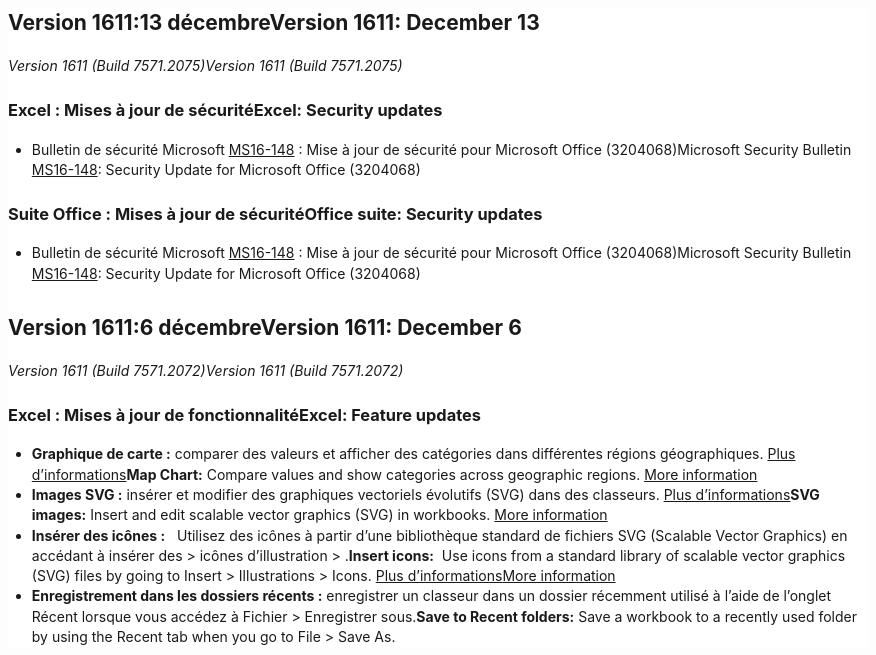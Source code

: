 ## <a name="version-1611-december-13"></a><span data-ttu-id="bd1b1-108">Version 1611:13 décembre</span><span class="sxs-lookup"><span data-stu-id="bd1b1-108">Version 1611: December 13</span></span>
<span data-ttu-id="bd1b1-109">*Version 1611 (Build 7571.2075)*</span><span class="sxs-lookup"><span data-stu-id="bd1b1-109">*Version 1611 (Build 7571.2075)*</span></span>

### <a name="excel-security-updates"></a><span data-ttu-id="bd1b1-110">Excel : Mises à jour de sécurité</span><span class="sxs-lookup"><span data-stu-id="bd1b1-110">Excel: Security updates</span></span>
-   <span data-ttu-id="bd1b1-111">Bulletin de sécurité Microsoft [MS16-148](https://technet.microsoft.com/library/security/ms16-148) : Mise à jour de sécurité pour Microsoft Office (3204068)</span><span class="sxs-lookup"><span data-stu-id="bd1b1-111">Microsoft Security Bulletin [MS16-148](https://technet.microsoft.com/library/security/ms16-148): Security Update for Microsoft Office (3204068)</span></span>

### <a name="office-suite-security-updates"></a><span data-ttu-id="bd1b1-112">Suite Office : Mises à jour de sécurité</span><span class="sxs-lookup"><span data-stu-id="bd1b1-112">Office suite: Security updates</span></span>
-   <span data-ttu-id="bd1b1-113">Bulletin de sécurité Microsoft [MS16-148](https://technet.microsoft.com/library/security/ms16-148) : Mise à jour de sécurité pour Microsoft Office (3204068)</span><span class="sxs-lookup"><span data-stu-id="bd1b1-113">Microsoft Security Bulletin [MS16-148](https://technet.microsoft.com/library/security/ms16-148): Security Update for Microsoft Office (3204068)</span></span>


## <a name="version-1611-december-6"></a><span data-ttu-id="bd1b1-114">Version 1611:6 décembre</span><span class="sxs-lookup"><span data-stu-id="bd1b1-114">Version 1611: December 6</span></span>
<span data-ttu-id="bd1b1-115">*Version 1611 (Build 7571.2072)*</span><span class="sxs-lookup"><span data-stu-id="bd1b1-115">*Version 1611 (Build 7571.2072)*</span></span>

### <a name="excel-feature-updates"></a><span data-ttu-id="bd1b1-116">Excel : Mises à jour de fonctionnalité</span><span class="sxs-lookup"><span data-stu-id="bd1b1-116">Excel: Feature updates</span></span>
-   <span data-ttu-id="bd1b1-p101">**Graphique de carte :** comparer des valeurs et afficher des catégories dans différentes régions géographiques. [Plus d’informations](https://support.office.com/article/f2cfed55-d622-42cd-8ec9-ec8a358b593b)</span><span class="sxs-lookup"><span data-stu-id="bd1b1-p101">**Map Chart:** Compare values and show categories across geographic regions. [More information](https://support.office.com/article/f2cfed55-d622-42cd-8ec9-ec8a358b593b)</span></span>
-   <span data-ttu-id="bd1b1-p102">**Images SVG :** insérer et modifier des graphiques vectoriels évolutifs (SVG) dans des classeurs. [Plus d’informations](https://support.office.com/article/69f29d39-194a-4072-8c35-dbe5e7ea528c)</span><span class="sxs-lookup"><span data-stu-id="bd1b1-p102">**SVG images:** Insert and edit scalable vector graphics (SVG) in workbooks. [More information](https://support.office.com/article/69f29d39-194a-4072-8c35-dbe5e7ea528c)</span></span>
-   <span data-ttu-id="bd1b1-121">**Insérer des icônes :**   Utilisez des icônes à partir d’une bibliothèque standard de fichiers SVG (Scalable Vector Graphics) en accédant à insérer des \> icônes d’illustration \> .</span><span class="sxs-lookup"><span data-stu-id="bd1b1-121">**Insert icons:**  Use icons from a standard library of scalable vector graphics (SVG) files by going to Insert \> Illustrations \> Icons.</span></span> [<span data-ttu-id="bd1b1-122">Plus d’informations</span><span class="sxs-lookup"><span data-stu-id="bd1b1-122">More information</span></span>](https://support.office.com/article/e2459f17-3996-4795-996e-b9a13486fa79)
-   <span data-ttu-id="bd1b1-123">**Enregistrement dans les dossiers récents :** enregistrer un classeur dans un dossier récemment utilisé à l’aide de l’onglet Récent lorsque vous accédez à Fichier \> Enregistrer sous.</span><span class="sxs-lookup"><span data-stu-id="bd1b1-123">**Save to Recent folders:** Save a workbook to a recently used folder by using the Recent tab when you go to File \> Save As.</span></span>